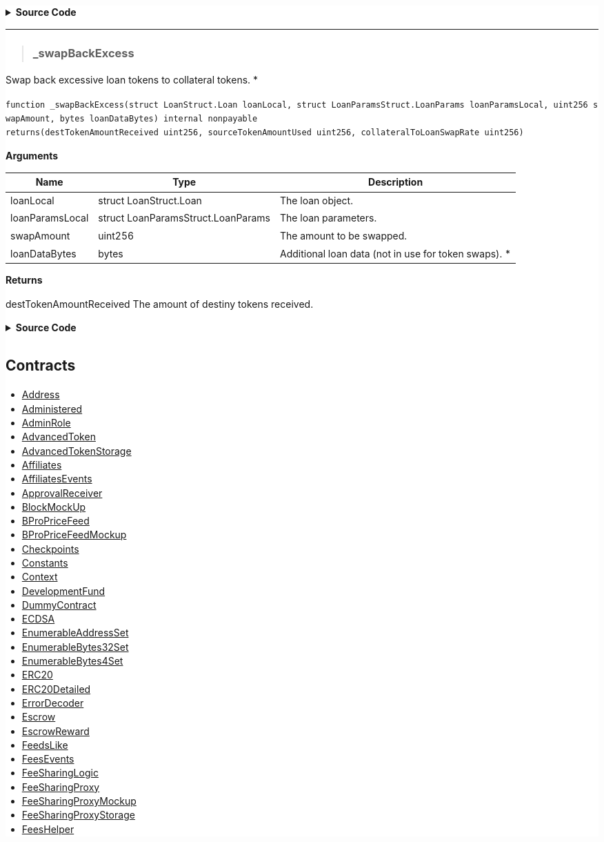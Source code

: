 <details><summary><strong>Source Code</strong></summary></details>

---    

> ### _swapBackExcess

Swap back excessive loan tokens to collateral tokens.
	 *

```solidity
function _swapBackExcess(struct LoanStruct.Loan loanLocal, struct LoanParamsStruct.LoanParams loanParamsLocal, uint256 swapAmount, bytes loanDataBytes) internal nonpayable
returns(destTokenAmountReceived uint256, sourceTokenAmountUsed uint256, collateralToLoanSwapRate uint256)
```

**Arguments**

| Name        | Type           | Description  |
| ------------- |------------- | -----|
| loanLocal | struct LoanStruct.Loan | The loan object. | 
| loanParamsLocal | struct LoanParamsStruct.LoanParams | The loan parameters. | 
| swapAmount | uint256 | The amount to be swapped. | 
| loanDataBytes | bytes | Additional loan data (not in use for token swaps). 	 * | 

**Returns**

destTokenAmountReceived The amount of destiny tokens received.

<details><summary><strong>Source Code</strong></summary></details>

## Contracts

* [Address](Address.md)
* [Administered](Administered.md)
* [AdminRole](AdminRole.md)
* [AdvancedToken](AdvancedToken.md)
* [AdvancedTokenStorage](AdvancedTokenStorage.md)
* [Affiliates](Affiliates.md)
* [AffiliatesEvents](AffiliatesEvents.md)
* [ApprovalReceiver](ApprovalReceiver.md)
* [BlockMockUp](BlockMockUp.md)
* [BProPriceFeed](BProPriceFeed.md)
* [BProPriceFeedMockup](BProPriceFeedMockup.md)
* [Checkpoints](Checkpoints.md)
* [Constants](Constants.md)
* [Context](Context.md)
* [DevelopmentFund](DevelopmentFund.md)
* [DummyContract](DummyContract.md)
* [ECDSA](ECDSA.md)
* [EnumerableAddressSet](EnumerableAddressSet.md)
* [EnumerableBytes32Set](EnumerableBytes32Set.md)
* [EnumerableBytes4Set](EnumerableBytes4Set.md)
* [ERC20](ERC20.md)
* [ERC20Detailed](ERC20Detailed.md)
* [ErrorDecoder](ErrorDecoder.md)
* [Escrow](Escrow.md)
* [EscrowReward](EscrowReward.md)
* [FeedsLike](FeedsLike.md)
* [FeesEvents](FeesEvents.md)
* [FeeSharingLogic](FeeSharingLogic.md)
* [FeeSharingProxy](FeeSharingProxy.md)
* [FeeSharingProxyMockup](FeeSharingProxyMockup.md)
* [FeeSharingProxyStorage](FeeSharingProxyStorage.md)
* [FeesHelper](FeesHelper.md)